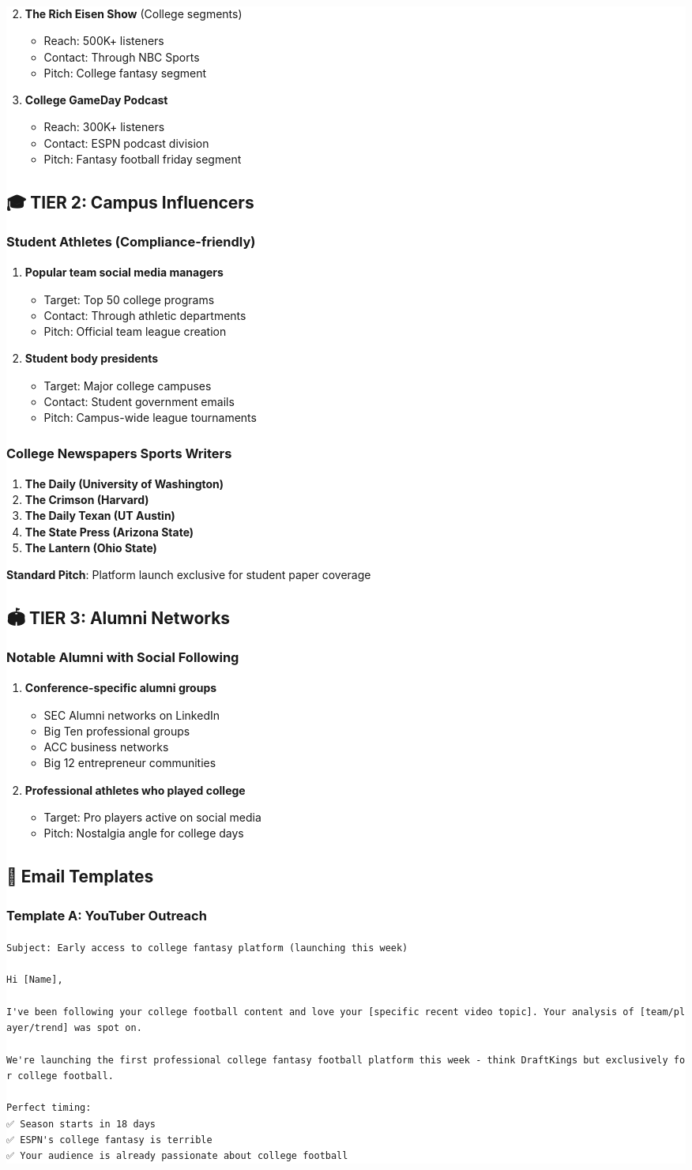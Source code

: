 2. **The Rich Eisen Show** (College segments)
   - Reach: 500K+ listeners
   - Contact: Through NBC Sports
   - Pitch: College fantasy segment

3. **College GameDay Podcast**
   - Reach: 300K+ listeners
   - Contact: ESPN podcast division
   - Pitch: Fantasy football friday segment

## 🎓 TIER 2: Campus Influencers

### Student Athletes (Compliance-friendly)
1. **Popular team social media managers**
   - Target: Top 50 college programs
   - Contact: Through athletic departments
   - Pitch: Official team league creation

2. **Student body presidents**
   - Target: Major college campuses
   - Contact: Student government emails
   - Pitch: Campus-wide league tournaments

### College Newspapers Sports Writers
1. **The Daily (University of Washington)**
2. **The Crimson (Harvard)**
3. **The Daily Texan (UT Austin)**
4. **The State Press (Arizona State)**
5. **The Lantern (Ohio State)**

**Standard Pitch**: Platform launch exclusive for student paper coverage

## 🏟️ TIER 3: Alumni Networks

### Notable Alumni with Social Following
1. **Conference-specific alumni groups**
   - SEC Alumni networks on LinkedIn
   - Big Ten professional groups
   - ACC business networks
   - Big 12 entrepreneur communities

2. **Professional athletes who played college**
   - Target: Pro players active on social media
   - Pitch: Nostalgia angle for college days

## 📧 Email Templates

### Template A: YouTuber Outreach
```
Subject: Early access to college fantasy platform (launching this week)

Hi [Name],

I've been following your college football content and love your [specific recent video topic]. Your analysis of [team/player/trend] was spot on.

We're launching the first professional college fantasy football platform this week - think DraftKings but exclusively for college football.

Perfect timing:
✅ Season starts in 18 days
✅ ESPN's college fantasy is terrible  
✅ Your audience is already passionate about college football
```